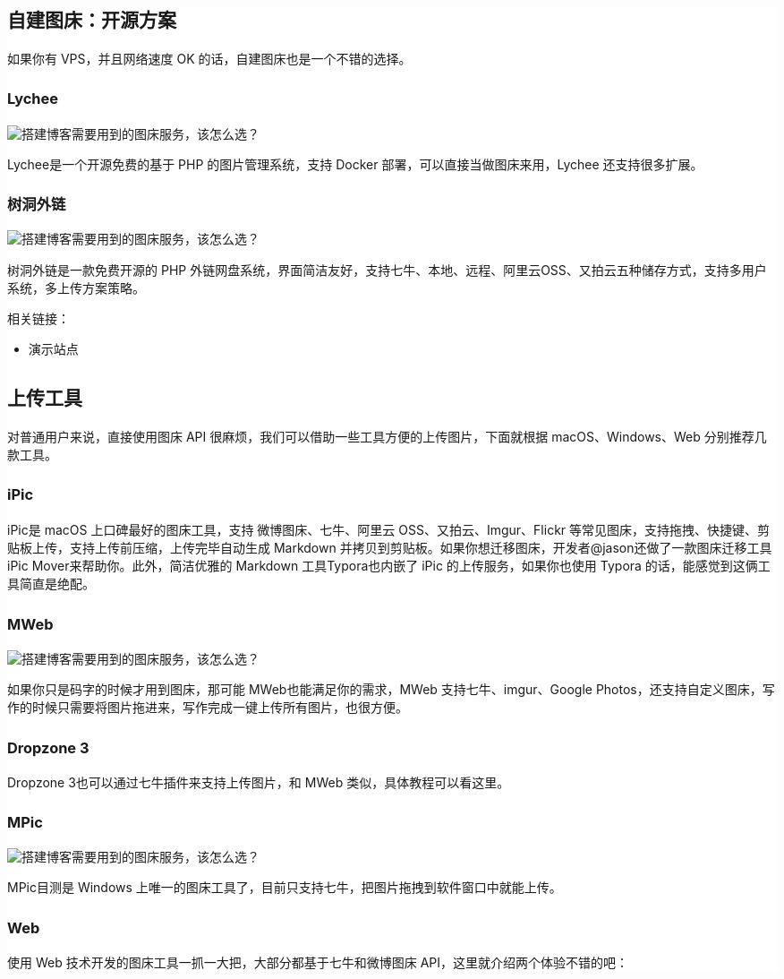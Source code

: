 
## 自建图床：开源方案 ##

如果你有 VPS，并且网络速度 OK 的话，自建图床也是一个不错的选择。

### Lychee ###

![搭建博客需要用到的图床服务，该怎么选？][E3YQ-3I7Z-ENFU.jpg]

Lychee是一个开源免费的基于 PHP 的图片管理系统，支持 Docker 部署，可以直接当做图床来用，Lychee 还支持很多扩展。

### 树洞外链 ###

![搭建博客需要用到的图床服务，该怎么选？][UZAR-VYUI-UQMR.jpg]

树洞外链是一款免费开源的 PHP 外链网盘系统，界面简洁友好，支持七牛、本地、远程、阿里云OSS、又拍云五种储存方式，支持多用户系统，多上传方案策略。

相关链接：

 *  演示站点  
    

## 上传工具 ##

对普通用户来说，直接使用图床 API 很麻烦，我们可以借助一些工具方便的上传图片，下面就根据 macOS、Windows、Web 分别推荐几款工具。

### iPic ###

iPic是 macOS 上口碑最好的图床工具，支持 微博图床、七牛、阿里云 OSS、又拍云、Imgur、Flickr 等常见图床，支持拖拽、快捷键、剪贴板上传，支持上传前压缩，上传完毕自动生成 Markdown 并拷贝到剪贴板。如果你想迁移图床，开发者@jason还做了一款图床迁移工具 iPic Mover来帮助你。此外，简洁优雅的 Markdown 工具Typora也内嵌了 iPic 的上传服务，如果你也使用 Typora 的话，能感觉到这俩工具简直是绝配。

### MWeb ###

![搭建博客需要用到的图床服务，该怎么选？][B6R7-RVYI-6RN3.jpg]

如果你只是码字的时候才用到图床，那可能 MWeb也能满足你的需求，MWeb 支持七牛、imgur、Google Photos，还支持自定义图床，写作的时候只需要将图片拖进来，写作完成一键上传所有图片，也很方便。

### Dropzone 3 ###

Dropzone 3也可以通过七牛插件来支持上传图片，和 MWeb 类似，具体教程可以看这里。

### MPic ###

![搭建博客需要用到的图床服务，该怎么选？][AUVF-JRFI-VVY3.jpg]

MPic目测是 Windows 上唯一的图床工具了，目前只支持七牛，把图片拖拽到软件窗口中就能上传。

### Web ###

使用 Web 技术开发的图床工具一抓一大把，大部分都基于七牛和微博图床 API，这里就介绍两个体验不错的吧：


[A3MJ-JA32-AIYZ.jpg]: /pro/os/crawler/A3MJ-JA32-AIYZ.jpg
[INBN-QYBJ-RVYY.jpg]: /pro/os/crawler/INBN-QYBJ-RVYY.jpg
[VZN3-AMFB-JU2E.jpg]: /pro/os/crawler/VZN3-AMFB-JU2E.jpg
[NQUY-UNAJ-MF3A.jpg]: /pro/os/crawler/NQUY-UNAJ-MF3A.jpg
[YBZZ-QRJV-NR6F.jpg]: /pro/os/crawler/YBZZ-QRJV-NR6F.jpg
[E3YQ-3I7Z-ENFU.jpg]: /pro/os/crawler/E3YQ-3I7Z-ENFU.jpg
[UZAR-VYUI-UQMR.jpg]: /pro/os/crawler/UZAR-VYUI-UQMR.jpg
[B6R7-RVYI-6RN3.jpg]: /pro/os/crawler/B6R7-RVYI-6RN3.jpg
[AUVF-JRFI-VVY3.jpg]: /pro/os/crawler/AUVF-JRFI-VVY3.jpg